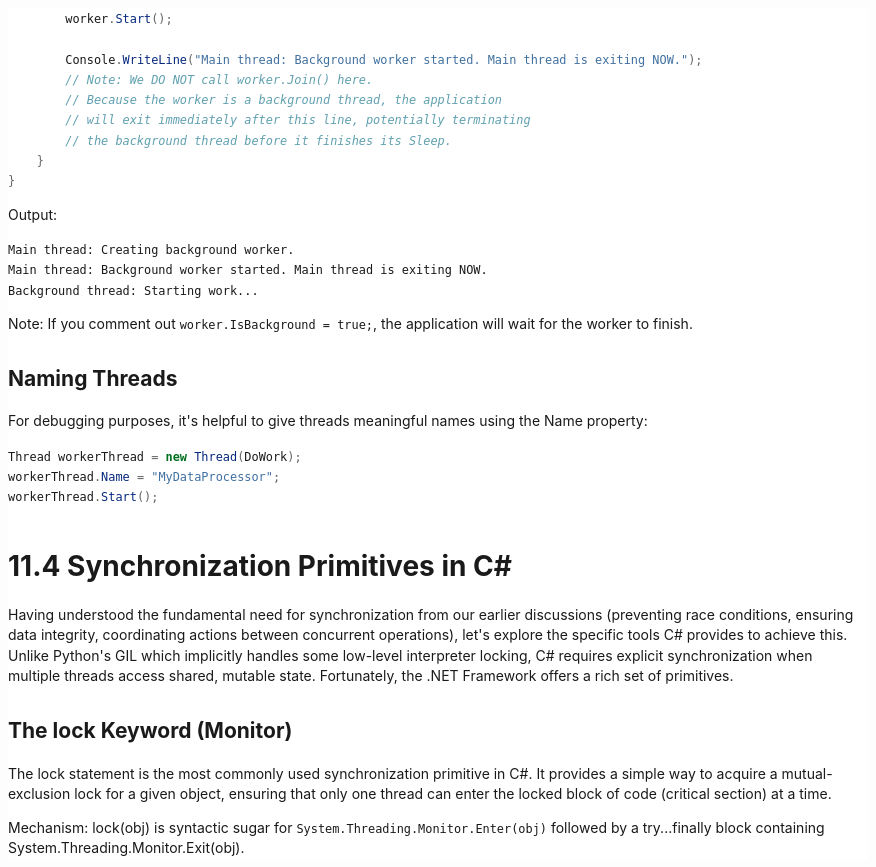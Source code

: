 ```C#
        worker.Start();

        Console.WriteLine("Main thread: Background worker started. Main thread is exiting NOW.");
        // Note: We DO NOT call worker.Join() here.
        // Because the worker is a background thread, the application
        // will exit immediately after this line, potentially terminating
        // the background thread before it finishes its Sleep.
    }
}
```

Output:

```
Main thread: Creating background worker.
Main thread: Background worker started. Main thread is exiting NOW.
Background thread: Starting work...
```

Note: If you comment out `worker.IsBackground = true;`, the application will wait for the worker to finish.

## Naming Threads

For debugging purposes, it's helpful to give threads meaningful names using the Name property:

```C#
Thread workerThread = new Thread(DoWork);
workerThread.Name = "MyDataProcessor";
workerThread.Start();
```











# 11.4 Synchronization Primitives in C#

Having understood the fundamental need for synchronization from our earlier discussions (preventing race conditions, ensuring data integrity, coordinating actions between concurrent operations), let's explore the specific tools C# provides to achieve this. Unlike Python's GIL which implicitly handles some low-level interpreter locking, C# requires explicit synchronization when multiple threads access shared, mutable state. Fortunately, the .NET Framework offers a rich set of primitives.

## The lock Keyword (Monitor)

The lock statement is the most commonly used synchronization primitive in C#. It provides a simple way to acquire a mutual-exclusion lock for a given object, ensuring that only one thread can enter the locked block of code (critical section) at a time.

Mechanism: lock(obj) is syntactic sugar for `System.Threading.Monitor.Enter(obj)` followed by a try...finally block containing System.Threading.Monitor.Exit(obj).
